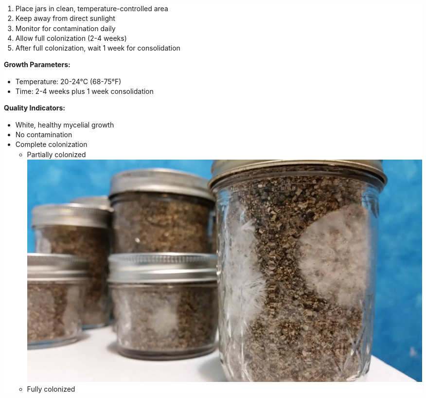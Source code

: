 1. Place jars in clean, temperature-controlled area
2. Keep away from direct sunlight
3. Monitor for contamination daily
4. Allow full colonization (2-4 weeks)
5. After full colonization, wait 1 week for consolidation

**Growth Parameters:**

- Temperature: 20-24°C (68-75°F)
- Time: 2-4 weeks plus 1 week consolidation

**Quality Indicators:**

- White, healthy mycelial growth
- No contamination
- Complete colonization
  - Partially colonized  
    <img src="./assets/images/partial colonization.jpg" alt="partially coloinzed jars">
  - Fully colonized  